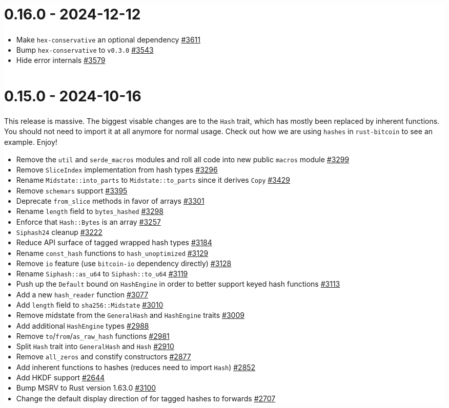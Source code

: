 # 0.16.0 - 2024-12-12

* Make `hex-conservative` an optional dependency [#3611](https://github.com/rust-bitcoin/rust-bitcoin/pull/3611)
* Bump `hex-conservative` to `v0.3.0` [#3543](https://github.com/rust-bitcoin/rust-bitcoin/pull/3543)
* Hide error internals [#3579](https://github.com/rust-bitcoin/rust-bitcoin/pull/3579)

# 0.15.0 - 2024-10-16

This release is massive. The biggest visable changes are to the `Hash` trait, which has mostly been replaced
by inherent functions. You should not need to import it at all anymore for normal usage. Check out how we are
using `hashes` in `rust-bitcoin` to see an example. Enjoy!

* Remove the `util` and `serde_macros` modules and roll all code into new public `macros` module [#3299](https://github.com/rust-bitcoin/rust-bitcoin/pull/3299)
* Remove `SliceIndex` implementation from hash types [#3296](https://github.com/rust-bitcoin/rust-bitcoin/pull/3296)
* Rename `Midstate::into_parts` to `Midstate::to_parts` since it derives `Copy` [#3429](https://github.com/rust-bitcoin/rust-bitcoin/pull/3429)
* Remove `schemars` support [#3395](https://github.com/rust-bitcoin/rust-bitcoin/pull/3395)
* Deprecate `from_slice` methods in favor of arrays [#3301](https://github.com/rust-bitcoin/rust-bitcoin/pull/3301)
* Rename `length` field to `bytes_hashed` [#3298](https://github.com/rust-bitcoin/rust-bitcoin/pull/3298)
* Enforce that `Hash::Bytes` is an array [#3257](https://github.com/rust-bitcoin/rust-bitcoin/pull/3257)
* `Siphash24` cleanup [#3222](https://github.com/rust-bitcoin/rust-bitcoin/pull/3222)
* Reduce API surface of tagged wrapped hash types [#3184](https://github.com/rust-bitcoin/rust-bitcoin/pull/3184)
* Rename `const_hash` functions to `hash_unoptimized` [#3129](https://github.com/rust-bitcoin/rust-bitcoin/pull/3129)
* Remove `io` feature (use `bitcoin-io` dependency directly) [#3128](https://github.com/rust-bitcoin/rust-bitcoin/pull/3128)
* Rename `Siphash::as_u64` to `Siphash::to_u64` [#3119](https://github.com/rust-bitcoin/rust-bitcoin/pull/3119)
* Push up the `Default` bound on `HashEngine` in order to better support keyed hash functions [#3113](https://github.com/rust-bitcoin/rust-bitcoin/pull/3113)
* Add a new `hash_reader` function [#3077](https://github.com/rust-bitcoin/rust-bitcoin/pull/3077)
* Add `length` field to `sha256::Midstate` [#3010](https://github.com/rust-bitcoin/rust-bitcoin/pull/3010)
* Remove midstate from the `GeneralHash` and `HashEngine` traits [#3009](https://github.com/rust-bitcoin/rust-bitcoin/pull/3009)
* Add additional `HashEngine` types [#2988](https://github.com/rust-bitcoin/rust-bitcoin/pull/2988)
* Remove `to`/`from`/`as_raw_hash` functions [#2981](https://github.com/rust-bitcoin/rust-bitcoin/pull/2981)
* Split `Hash` trait into `GeneralHash` and `Hash` [#2910](https://github.com/rust-bitcoin/rust-bitcoin/pull/2910)
* Remove `all_zeros` and constify constructors [#2877](https://github.com/rust-bitcoin/rust-bitcoin/pull/2877)
* Add inherent functions to hashes (reduces need to import `Hash`) [#2852](https://github.com/rust-bitcoin/rust-bitcoin/pull/2852)
* Add HKDF support [#2644](https://github.com/rust-bitcoin/rust-bitcoin/pull/2644)
* Bump MSRV to Rust version 1.63.0 [#3100](https://github.com/rust-bitcoin/rust-bitcoin/pull/3100)
* Change the default display direction of for tagged hashes to forwards [#2707](https://github.com/rust-bitcoin/rust-bitcoin/pull/2707)

